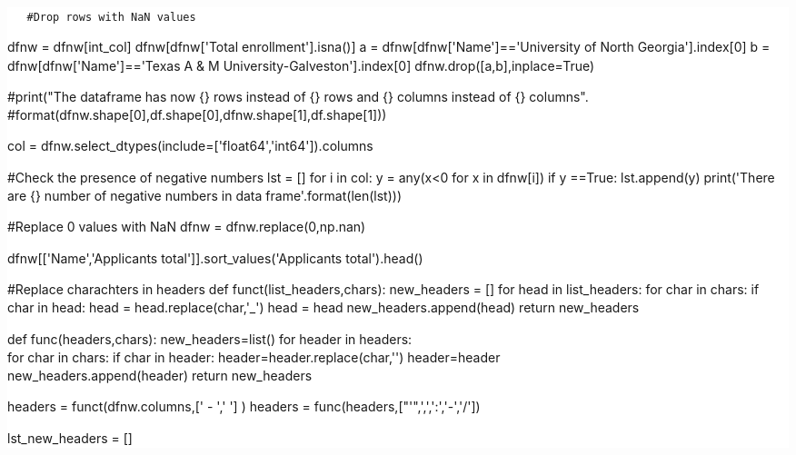        
       #Drop rows with NaN values

dfnw = dfnw[int_col]
dfnw[dfnw['Total  enrollment'].isna()]
a = dfnw[dfnw['Name']=='University of North Georgia'].index[0]
b = dfnw[dfnw['Name']=='Texas A & M University-Galveston'].index[0]
dfnw.drop([a,b],inplace=True)


#print("The dataframe has now {} rows instead of {} rows and {} columns instead of {} columns".
      #format(dfnw.shape[0],df.shape[0],dfnw.shape[1],df.shape[1]))

col = dfnw.select_dtypes(include=['float64','int64']).columns

#Check the presence of negative numbers
lst = []
for i in col:
    y = any(x<0 for x in dfnw[i])
    if y ==True:
        lst.append(y)
print('There are {} number of negative numbers in data frame'.format(len(lst)))




#Replace 0 values with NaN
dfnw = dfnw.replace(0,np.nan)

dfnw[['Name','Applicants total']].sort_values('Applicants total').head()


#Replace charachters in headers
def funct(list_headers,chars):
    new_headers = []
    for head in list_headers:
        for char in chars:
            if char in head:
                head = head.replace(char,'_')
            head = head
        new_headers.append(head)
    return new_headers



def func(headers,chars):
    new_headers=list()
    for header in headers:    
        for char in chars:
            if char in header:
                header=header.replace(char,'')
            header=header   
        new_headers.append(header)
    return new_headers   
            
headers = funct(dfnw.columns,[' - ',' '] )
headers = func(headers,["'",',',':','-','/'])

lst_new_headers = []
